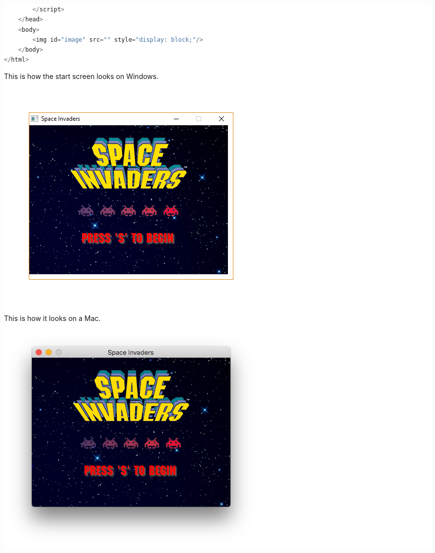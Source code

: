 ```go
        </script>
    </head>
    <body>
        <img id="image" src="" style="display: block;"/>
    </body>
</html>
```
This is how the start screen looks on Windows.

![Space Invaders on a Windows machine](images/win-invaders.png)

This is how it looks on a Mac.

![Space Invaders on a Mac](images/mac-invaders.png)
